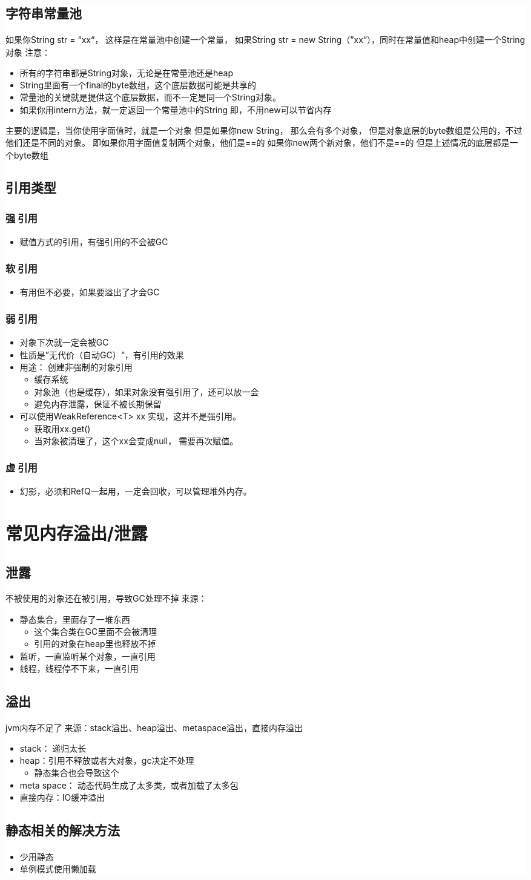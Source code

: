 ## 字符串常量池
如果你String str = “xx“， 这样是在常量池中创建一个常量，
如果String str = new String（”xx“），同时在常量值和heap中创建一个String对象
注意：
- 所有的字符串都是String对象，无论是在常量池还是heap
- String里面有一个final的byte数组，这个底层数据可能是共享的
- 常量池的关键就是提供这个底层数据，而不一定是同一个String对象。
- 如果你用intern方法，就一定返回一个常量池中的String
即，不用new可以节省内存

主要的逻辑是，当你使用字面值时，就是一个对象
但是如果你new String， 那么会有多个对象， 但是对象底层的byte数组是公用的，不过他们还是不同的对象。
即如果你用字面值复制两个对象，他们是\==的
如果你new两个新对象，他们不是\==的
但是上述情况的底层都是一个byte数组
## 引用类型
### 强 引用
- 赋值方式的引用，有强引用的不会被GC
### 软 引用
- 有用但不必要，如果要溢出了才会GC
### 弱 引用
- 对象下次就一定会被GC
- 性质是”无代价（自动GC）“，有引用的效果
- 用途： 创建非强制的对象引用
	- 缓存系统
	- 对象池（也是缓存），如果对象没有强引用了，还可以放一会
	- 避免内存泄露，保证不被长期保留
- 可以使用WeakReference\<T> xx 实现，这并不是强引用。
	- 获取用xx.get()
	- 当对象被清理了，这个xx会变成null， 需要再次赋值。
### 虚 引用
- 幻影，必须和RefQ一起用，一定会回收，可以管理堆外内存。


# 常见内存溢出/泄露
## 泄露
不被使用的对象还在被引用，导致GC处理不掉
来源：
- 静态集合，里面存了一堆东西
	- 这个集合类在GC里面不会被清理
	- 引用的对象在heap里也释放不掉
- 监听，一直监听某个对象，一直引用
- 线程，线程停不下来，一直引用
## 溢出
jvm内存不足了
来源：stack溢出、heap溢出、metaspace溢出，直接内存溢出
- stack： 递归太长
- heap：引用不释放或者大对象，gc决定不处理
	- 静态集合也会导致这个
- meta space： 动态代码生成了太多类，或者加载了太多包
- 直接内存：IO缓冲溢出
## 静态相关的解决方法
- 少用静态
- 单例模式使用懒加载